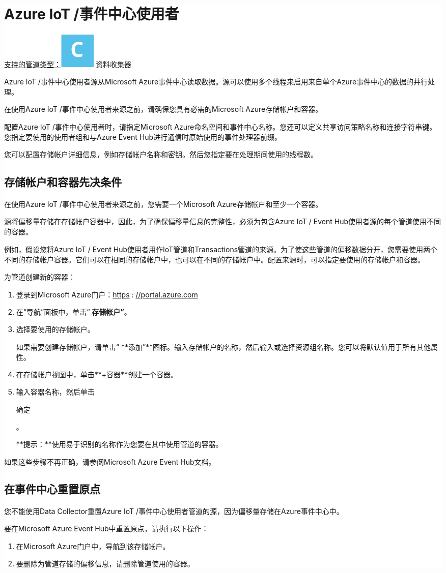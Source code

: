# Azure IoT /事件中心使用者

[支持的管道类型：](https://streamsets.com/documentation/controlhub/latest/help/datacollector/UserGuide/Pipeline_Configuration/ProductIcons_Doc.html#concept_mjg_ly5_pgb)![img](imgs/icon-SDC-20200310112815160.png) 资料收集器

Azure IoT /事件中心使用者源从Microsoft Azure事件中心读取数据。源可以使用多个线程来启用来自单个Azure事件中心的数据的并行处理。

在使用Azure IoT /事件中心使用者来源之前，请确保您具有必需的Microsoft Azure存储帐户和容器。

配置Azure IoT /事件中心使用者时，请指定Microsoft Azure命名空间和事件中心名称。您还可以定义共享访问策略名称和连接字符串键。您指定要使用的使用者组和与Azure Event Hub进行通信时原始使用的事件处理器前缀。

您可以配置存储帐户详细信息，例如存储帐户名称和密钥。然后您指定要在处理期间使用的线程数。

## 存储帐户和容器先决条件

在使用Azure IoT /事件中心使用者来源之前，您需要一个Microsoft Azure存储帐户和至少一个容器。

源将偏移量存储在存储帐户容器中，因此，为了确保偏移量信息的完整性，必须为包含Azure IoT / Event Hub使用者源的每个管道使用不同的容器。

例如，假设您将Azure IoT / Event Hub使用者用作IoT管道和Transactions管道的来源。为了使这些管道的偏移数据分开，您需要使用两个不同的存储帐户容器。它们可以在相同的存储帐户中，也可以在不同的存储帐户中。配置来源时，可以指定要使用的存储帐户和容器。

为管道创建新的容器：

1. 登录到Microsoft Azure门户：[https](https://portal.azure.com/) : [//portal.azure.com](https://portal.azure.com/)

2. 在“导航”面板中，单击“ **存储帐户”**。

3. 选择要使用的存储帐户。

   如果需要创建存储帐户，请单击“ **添加”**图标。输入存储帐户的名称，然后输入或选择资源组名称。您可以将默认值用于所有其他属性。

4. 在存储帐户视图中，单击**+容器**创建一个容器。

5. 输入容器名称，然后单击

   确定

   。

   **提示：**使用易于识别的名称作为您要在其中使用管道的容器。

如果这些步骤不再正确，请参阅Microsoft Azure Event Hub文档。

## 在事件中心重置原点

您不能使用Data Collector重置Azure IoT /事件中心使用者管道的源，因为偏移量存储在Azure事件中心中。

要在Microsoft Azure Event Hub中重置原点，请执行以下操作：

1. 在Microsoft Azure门户中，导航到该存储帐户。

2. 要删除为管道存储的偏移信息，请删除管道使用的容器。
